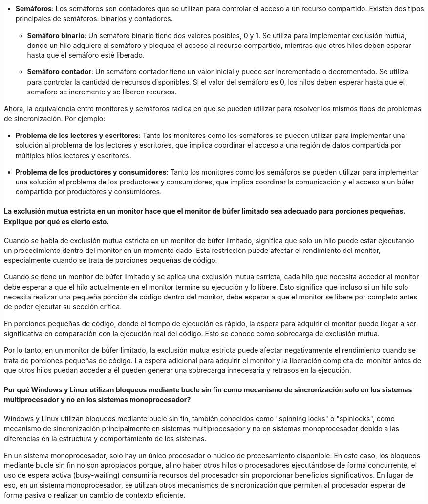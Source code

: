 
-  **Semáforos**: Los semáforos son contadores que se utilizan para controlar el acceso a un recurso compartido. Existen dos tipos principales de semáforos: binarios y contadores.

	-   **Semáforo binario**: Un semáforo binario tiene dos valores posibles, 0 y 1. Se utiliza para implementar exclusión mutua, donde un hilo adquiere el semáforo y bloquea el acceso al recurso compartido, mientras que otros hilos deben esperar hasta que el semáforo esté liberado.
    
	-   **Semáforo contador**: Un semáforo contador tiene un valor inicial y puede ser incrementado o decrementado. Se utiliza para controlar la cantidad de recursos disponibles. Si el valor del semáforo es 0, los hilos deben esperar hasta que el semáforo se incremente y se liberen recursos.
    

Ahora, la equivalencia entre monitores y semáforos radica en que se pueden utilizar para resolver los mismos tipos de problemas de sincronización. Por ejemplo:

-   **Problema de los lectores y escritores**: Tanto los monitores como los semáforos se pueden utilizar para implementar una solución al problema de los lectores y escritores, que implica coordinar el acceso a una región de datos compartida por múltiples hilos lectores y escritores.
    
-   **Problema de los productores y consumidores**: Tanto los monitores como los semáforos se pueden utilizar para implementar una solución al problema de los productores y consumidores, que implica coordinar la comunicación y el acceso a un búfer compartido por productores y consumidores.

#### La exclusión mutua estricta en un monitor hace que el monitor de búfer limitado sea adecuado para porciones pequeñas. Explique por qué es cierto esto.

Cuando se habla de exclusión mutua estricta en un monitor de búfer limitado, significa que solo un hilo puede estar ejecutando un procedimiento dentro del monitor en un momento dado. Esta restricción puede afectar el rendimiento del monitor, especialmente cuando se trata de porciones pequeñas de código.

Cuando se tiene un monitor de búfer limitado y se aplica una exclusión mutua estricta, cada hilo que necesita acceder al monitor debe esperar a que el hilo actualmente en el monitor termine su ejecución y lo libere. Esto significa que incluso si un hilo solo necesita realizar una pequeña porción de código dentro del monitor, debe esperar a que el monitor se libere por completo antes de poder ejecutar su sección crítica.

En porciones pequeñas de código, donde el tiempo de ejecución es rápido, la espera para adquirir el monitor puede llegar a ser significativa en comparación con la ejecución real del código. Esto se conoce como sobrecarga de exclusión mutua.

Por lo tanto, en un monitor de búfer limitado, la exclusión mutua estricta puede afectar negativamente el rendimiento cuando se trata de porciones pequeñas de código. La espera adicional para adquirir el monitor y la liberación completa del monitor antes de que otros hilos puedan acceder a él pueden generar una sobrecarga innecesaria y retrasos en la ejecución.

#### Por qué Windows y Linux utilizan bloqueos mediante bucle sin fin como mecanismo de sincronización solo en los sistemas multiprocesador y no en los sistemas monoprocesador?

Windows y Linux utilizan bloqueos mediante bucle sin fin, también conocidos como "spinning locks" o "spinlocks", como mecanismo de sincronización principalmente en sistemas multiprocesador y no en sistemas monoprocesador debido a las diferencias en la estructura y comportamiento de los sistemas.

En un sistema monoprocesador, solo hay un único procesador o núcleo de procesamiento disponible. En este caso, los bloqueos mediante bucle sin fin no son apropiados porque, al no haber otros hilos o procesadores ejecutándose de forma concurrente, el uso de espera activa (busy-waiting) consumiría recursos del procesador sin proporcionar beneficios significativos. En lugar de eso, en un sistema monoprocesador, se utilizan otros mecanismos de sincronización que permiten al procesador esperar de forma pasiva o realizar un cambio de contexto eficiente.

